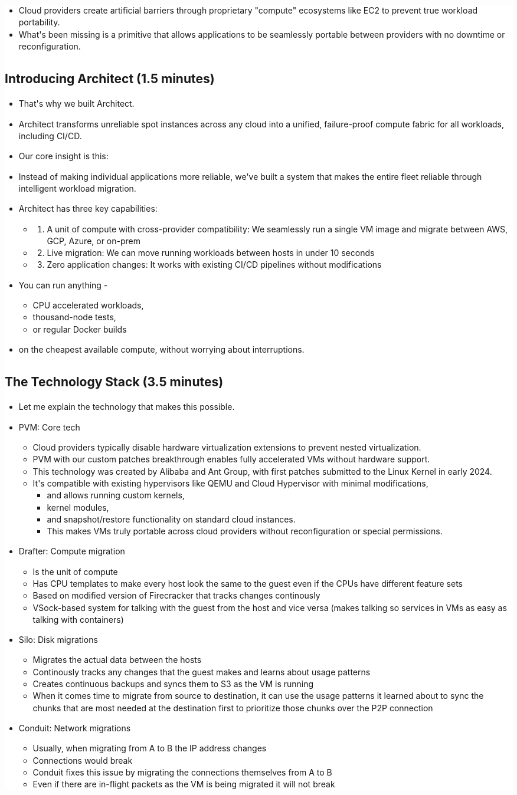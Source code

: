 - Cloud providers create artificial barriers through proprietary "compute" ecosystems like EC2 to prevent true workload portability.
- What's been missing is a primitive that allows applications to be seamlessly portable between providers with no downtime or reconfiguration.

## Introducing Architect (1.5 minutes)

- That's why we built Architect.
- Architect transforms unreliable spot instances across any cloud into a unified, failure-proof compute fabric for all workloads, including CI/CD.

- Our core insight is this:
- Instead of making individual applications more reliable, we've built a system that makes the entire fleet reliable through intelligent workload migration.

- Architect has three key capabilities:

  - 1.  A unit of compute with cross-provider compatibility: We seamlessly run a single VM image and migrate between AWS, GCP, Azure, or on-prem
  - 2.  Live migration: We can move running workloads between hosts in under 10 seconds
  - 3.  Zero application changes: It works with existing CI/CD pipelines without modifications

- You can run anything -

  - CPU accelerated workloads,
  - thousand-node tests,
  - or regular Docker builds

- on the cheapest available compute, without worrying about interruptions.

## The Technology Stack (3.5 minutes)

- Let me explain the technology that makes this possible.

- PVM: Core tech
  - Cloud providers typically disable hardware virtualization extensions to prevent nested virtualization.
  - PVM with our custom patches breakthrough enables fully accelerated VMs without hardware support.
  - This technology was created by Alibaba and Ant Group, with first patches submitted to the Linux Kernel in early 2024.
  - It's compatible with existing hypervisors like QEMU and Cloud Hypervisor with minimal modifications,
    - and allows running custom kernels,
    - kernel modules,
    - and snapshot/restore functionality on standard cloud instances.
    - This makes VMs truly portable across cloud providers without reconfiguration or special permissions.
- Drafter: Compute migration
  - Is the unit of compute
  - Has CPU templates to make every host look the same to the guest even if the CPUs have different feature sets
  - Based on modified version of Firecracker that tracks changes continously
  - VSock-based system for talking with the guest from the host and vice versa (makes talking so services in VMs as easy as talking with containers)
- Silo: Disk migrations
  - Migrates the actual data between the hosts
  - Continously tracks any changes that the guest makes and learns about usage patterns
  - Creates continuous backups and syncs them to S3 as the VM is running
  - When it comes time to migrate from source to destination, it can use the usage patterns it learned about to sync the chunks that are most needed at the destination first to prioritize those chunks over the P2P connection
- Conduit: Network migrations
  - Usually, when migrating from A to B the IP address changes
  - Connections would break
  - Conduit fixes this issue by migrating the connections themselves from A to B
  - Even if there are in-flight packets as the VM is being migrated it will not break
